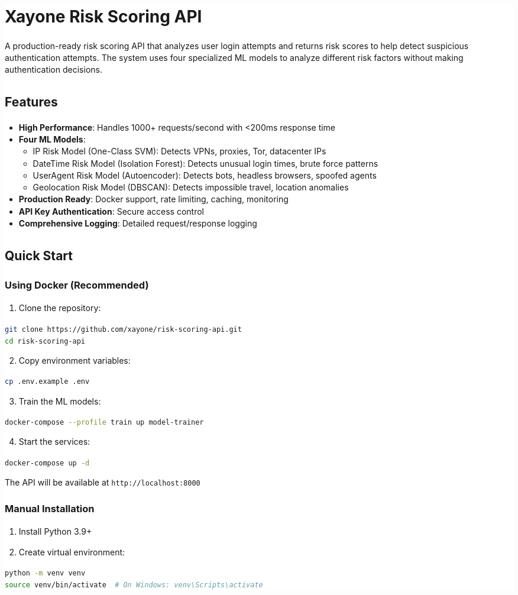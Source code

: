 # Xayone Risk Scoring API

A production-ready risk scoring API that analyzes user login attempts and returns risk scores to help detect suspicious authentication attempts. The system uses four specialized ML models to analyze different risk factors without making authentication decisions.

## Features

- **High Performance**: Handles 1000+ requests/second with <200ms response time
- **Four ML Models**:
  - IP Risk Model (One-Class SVM): Detects VPNs, proxies, Tor, datacenter IPs
  - DateTime Risk Model (Isolation Forest): Detects unusual login times, brute force patterns
  - UserAgent Risk Model (Autoencoder): Detects bots, headless browsers, spoofed agents
  - Geolocation Risk Model (DBSCAN): Detects impossible travel, location anomalies
- **Production Ready**: Docker support, rate limiting, caching, monitoring
- **API Key Authentication**: Secure access control
- **Comprehensive Logging**: Detailed request/response logging

## Quick Start

### Using Docker (Recommended)

1. Clone the repository:
```bash
git clone https://github.com/xayone/risk-scoring-api.git
cd risk-scoring-api
```

2. Copy environment variables:
```bash
cp .env.example .env
```

3. Train the ML models:
```bash
docker-compose --profile train up model-trainer
```

4. Start the services:
```bash
docker-compose up -d
```

The API will be available at `http://localhost:8000`

### Manual Installation

1. Install Python 3.9+

2. Create virtual environment:
```bash
python -m venv venv
source venv/bin/activate  # On Windows: venv\Scripts\activate
```
